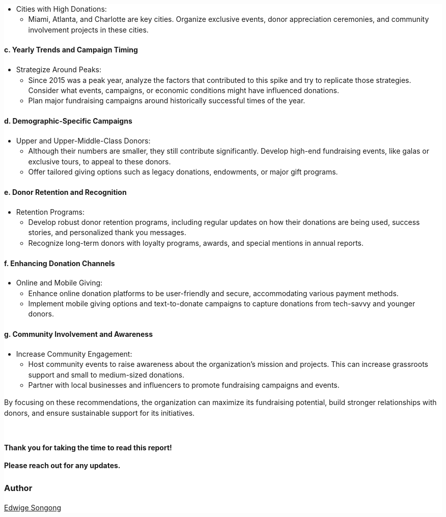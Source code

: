 * Cities with High Donations:
  * Miami, Atlanta, and Charlotte are key cities. Organize exclusive events, donor appreciation ceremonies, and community involvement projects in these cities.

#### c. Yearly Trends and Campaign Timing
* Strategize Around Peaks:
  * Since 2015 was a peak year, analyze the factors that contributed to this spike and try to replicate those strategies. Consider what events, campaigns, or economic conditions might have influenced donations.
  * Plan major fundraising campaigns around historically successful times of the year.

#### d. Demographic-Specific Campaigns
* Upper and Upper-Middle-Class Donors:
  * Although their numbers are smaller, they still contribute significantly. Develop high-end fundraising events, like galas or exclusive tours, to appeal to these donors.
  * Offer tailored giving options such as legacy donations, endowments, or major gift programs.

#### e. Donor Retention and Recognition
* Retention Programs:
  * Develop robust donor retention programs, including regular updates on how their donations are being used, success stories, and personalized thank you messages.
  * Recognize long-term donors with loyalty programs, awards, and special mentions in annual reports.

#### f. Enhancing Donation Channels
* Online and Mobile Giving:
  * Enhance online donation platforms to be user-friendly and secure, accommodating various payment methods.
  * Implement mobile giving options and text-to-donate campaigns to capture donations from tech-savvy and younger donors.

#### g. Community Involvement and Awareness
* Increase Community Engagement:
  * Host community events to raise awareness about the organization’s mission and projects. This can increase grassroots support and small to medium-sized donations.
  * Partner with local businesses and influencers to promote fundraising campaigns and events.

By focusing on these recommendations, the organization can maximize its fundraising potential, build stronger relationships with donors, and ensure sustainable support for its initiatives.


<br/>


**Thank you for taking the time to read this report!**

**Please reach out for any updates.**

### Author
[Edwige Songong](https://github.com/Songonge)
